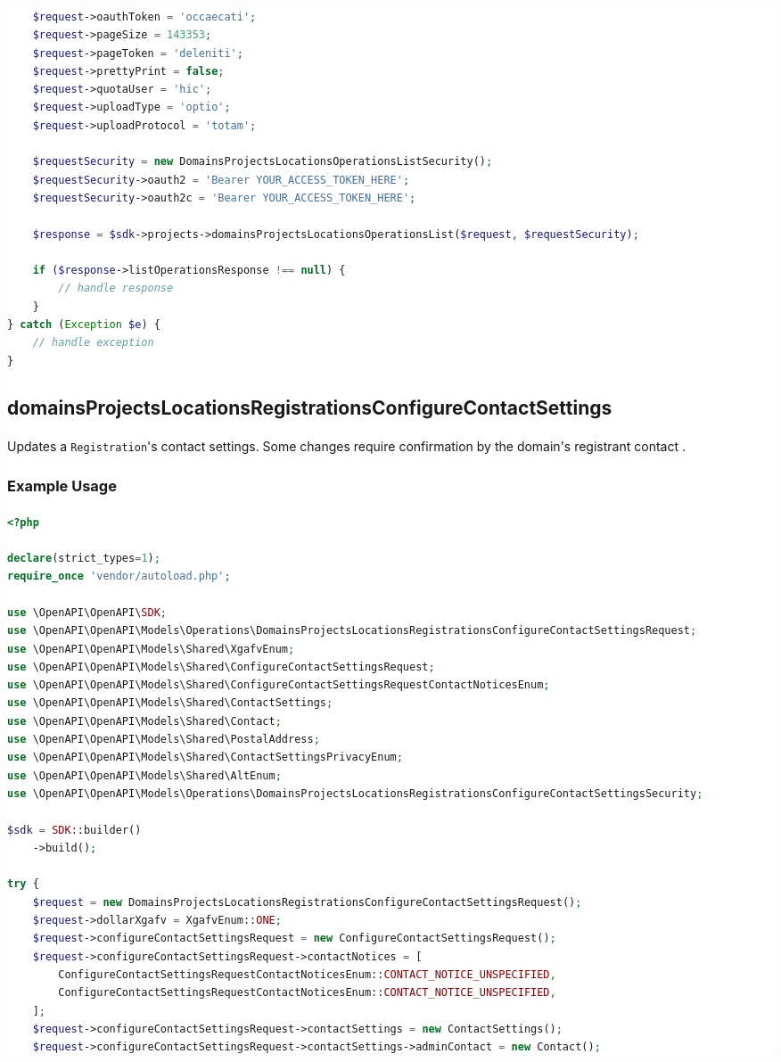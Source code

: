 ```php
    $request->oauthToken = 'occaecati';
    $request->pageSize = 143353;
    $request->pageToken = 'deleniti';
    $request->prettyPrint = false;
    $request->quotaUser = 'hic';
    $request->uploadType = 'optio';
    $request->uploadProtocol = 'totam';

    $requestSecurity = new DomainsProjectsLocationsOperationsListSecurity();
    $requestSecurity->oauth2 = 'Bearer YOUR_ACCESS_TOKEN_HERE';
    $requestSecurity->oauth2c = 'Bearer YOUR_ACCESS_TOKEN_HERE';

    $response = $sdk->projects->domainsProjectsLocationsOperationsList($request, $requestSecurity);

    if ($response->listOperationsResponse !== null) {
        // handle response
    }
} catch (Exception $e) {
    // handle exception
}
```

## domainsProjectsLocationsRegistrationsConfigureContactSettings

Updates a `Registration`'s contact settings. Some changes require confirmation by the domain's registrant contact .

### Example Usage

```php
<?php

declare(strict_types=1);
require_once 'vendor/autoload.php';

use \OpenAPI\OpenAPI\SDK;
use \OpenAPI\OpenAPI\Models\Operations\DomainsProjectsLocationsRegistrationsConfigureContactSettingsRequest;
use \OpenAPI\OpenAPI\Models\Shared\XgafvEnum;
use \OpenAPI\OpenAPI\Models\Shared\ConfigureContactSettingsRequest;
use \OpenAPI\OpenAPI\Models\Shared\ConfigureContactSettingsRequestContactNoticesEnum;
use \OpenAPI\OpenAPI\Models\Shared\ContactSettings;
use \OpenAPI\OpenAPI\Models\Shared\Contact;
use \OpenAPI\OpenAPI\Models\Shared\PostalAddress;
use \OpenAPI\OpenAPI\Models\Shared\ContactSettingsPrivacyEnum;
use \OpenAPI\OpenAPI\Models\Shared\AltEnum;
use \OpenAPI\OpenAPI\Models\Operations\DomainsProjectsLocationsRegistrationsConfigureContactSettingsSecurity;

$sdk = SDK::builder()
    ->build();

try {
    $request = new DomainsProjectsLocationsRegistrationsConfigureContactSettingsRequest();
    $request->dollarXgafv = XgafvEnum::ONE;
    $request->configureContactSettingsRequest = new ConfigureContactSettingsRequest();
    $request->configureContactSettingsRequest->contactNotices = [
        ConfigureContactSettingsRequestContactNoticesEnum::CONTACT_NOTICE_UNSPECIFIED,
        ConfigureContactSettingsRequestContactNoticesEnum::CONTACT_NOTICE_UNSPECIFIED,
    ];
    $request->configureContactSettingsRequest->contactSettings = new ContactSettings();
    $request->configureContactSettingsRequest->contactSettings->adminContact = new Contact();
```